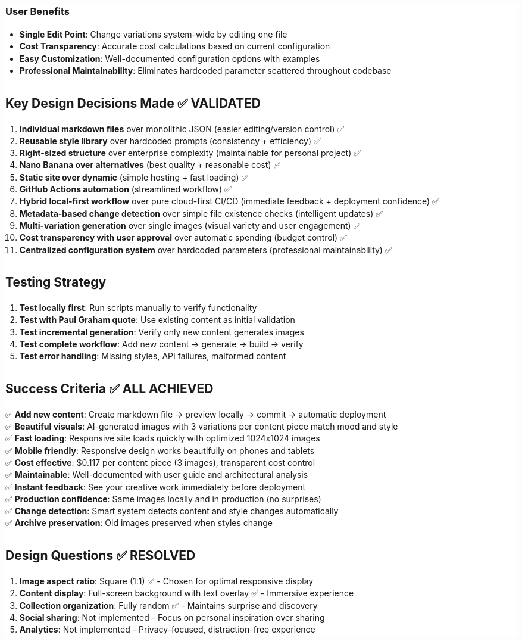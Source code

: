 ### User Benefits
- **Single Edit Point**: Change variations system-wide by editing one file
- **Cost Transparency**: Accurate cost calculations based on current configuration
- **Easy Customization**: Well-documented configuration options with examples
- **Professional Maintainability**: Eliminates hardcoded parameter scattered throughout codebase

## Key Design Decisions Made ✅ VALIDATED

1. **Individual markdown files** over monolithic JSON (easier editing/version control) ✅
2. **Reusable style library** over hardcoded prompts (consistency + efficiency) ✅
3. **Right-sized structure** over enterprise complexity (maintainable for personal project) ✅
4. **Nano Banana over alternatives** (best quality + reasonable cost) ✅
5. **Static site over dynamic** (simple hosting + fast loading) ✅
6. **GitHub Actions automation** (streamlined workflow) ✅
7. **Hybrid local-first workflow** over pure cloud-first CI/CD (immediate feedback + deployment confidence) ✅
8. **Metadata-based change detection** over simple file existence checks (intelligent updates) ✅
9. **Multi-variation generation** over single images (visual variety and user engagement) ✅
10. **Cost transparency with user approval** over automatic spending (budget control) ✅
11. **Centralized configuration system** over hardcoded parameters (professional maintainability) ✅

## Testing Strategy

1. **Test locally first**: Run scripts manually to verify functionality
2. **Test with Paul Graham quote**: Use existing content as initial validation
3. **Test incremental generation**: Verify only new content generates images
4. **Test complete workflow**: Add new content → generate → build → verify
5. **Test error handling**: Missing styles, API failures, malformed content

## Success Criteria ✅ ALL ACHIEVED

✅ **Add new content**: Create markdown file → preview locally → commit → automatic deployment  
✅ **Beautiful visuals**: AI-generated images with 3 variations per content piece match mood and style  
✅ **Fast loading**: Responsive site loads quickly with optimized 1024x1024 images  
✅ **Mobile friendly**: Responsive design works beautifully on phones and tablets  
✅ **Cost effective**: $0.117 per content piece (3 images), transparent cost control  
✅ **Maintainable**: Well-documented with user guide and architectural analysis  
✅ **Instant feedback**: See your creative work immediately before deployment  
✅ **Production confidence**: Same images locally and in production (no surprises)  
✅ **Change detection**: Smart system detects content and style changes automatically  
✅ **Archive preservation**: Old images preserved when styles change

## Design Questions ✅ RESOLVED

1. **Image aspect ratio**: Square (1:1) ✅ - Chosen for optimal responsive display
2. **Content display**: Full-screen background with text overlay ✅ - Immersive experience
3. **Collection organization**: Fully random ✅ - Maintains surprise and discovery
4. **Social sharing**: Not implemented - Focus on personal inspiration over sharing
5. **Analytics**: Not implemented - Privacy-focused, distraction-free experience
